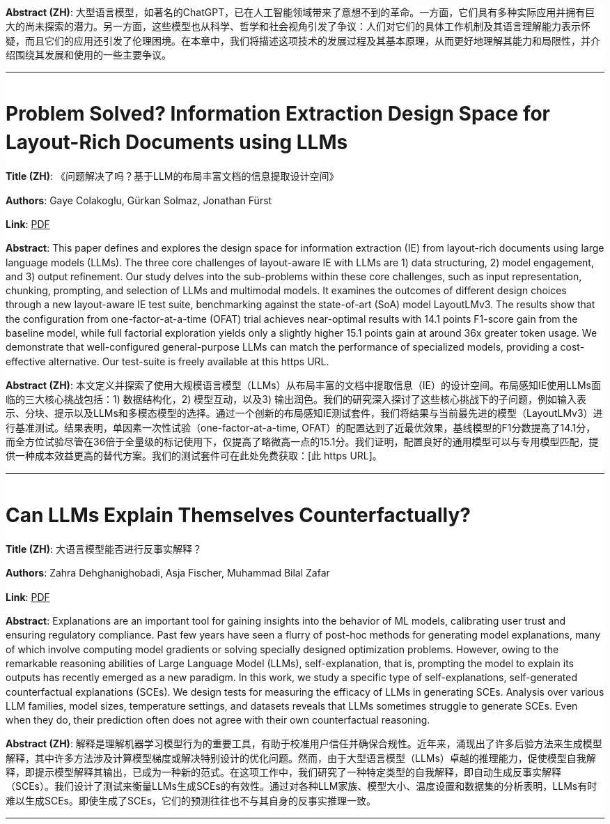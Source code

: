 **Abstract (ZH)**: 大型语言模型，如著名的ChatGPT，已在人工智能领域带来了意想不到的革命。一方面，它们具有多种实际应用并拥有巨大的尚未探索的潜力。另一方面，这些模型也从科学、哲学和社会视角引发了争议：人们对它们的具体工作机制及其语言理解能力表示怀疑，而且它们的应用还引发了伦理困境。在本章中，我们将描述这项技术的发展过程及其基本原理，从而更好地理解其能力和局限性，并介绍围绕其发展和使用的一些主要争议。 

---
# Problem Solved? Information Extraction Design Space for Layout-Rich Documents using LLMs 

**Title (ZH)**: 《问题解决了吗？基于LLM的布局丰富文档的信息提取设计空间》 

**Authors**: Gaye Colakoglu, Gürkan Solmaz, Jonathan Fürst  

**Link**: [PDF](https://arxiv.org/pdf/2502.18179)  

**Abstract**: This paper defines and explores the design space for information extraction (IE) from layout-rich documents using large language models (LLMs). The three core challenges of layout-aware IE with LLMs are 1) data structuring, 2) model engagement, and 3) output refinement. Our study delves into the sub-problems within these core challenges, such as input representation, chunking, prompting, and selection of LLMs and multimodal models. It examines the outcomes of different design choices through a new layout-aware IE test suite, benchmarking against the state-of-art (SoA) model LayoutLMv3. The results show that the configuration from one-factor-at-a-time (OFAT) trial achieves near-optimal results with 14.1 points F1-score gain from the baseline model, while full factorial exploration yields only a slightly higher 15.1 points gain at around 36x greater token usage. We demonstrate that well-configured general-purpose LLMs can match the performance of specialized models, providing a cost-effective alternative. Our test-suite is freely available at this https URL. 

**Abstract (ZH)**: 本文定义并探索了使用大规模语言模型（LLMs）从布局丰富的文档中提取信息（IE）的设计空间。布局感知IE使用LLMs面临的三大核心挑战包括：1) 数据结构化，2) 模型互动，以及3) 输出润色。我们的研究深入探讨了这些核心挑战下的子问题，例如输入表示、分块、提示以及LLMs和多模态模型的选择。通过一个创新的布局感知IE测试套件，我们将结果与当前最先进的模型（LayoutLMv3）进行基准测试。结果表明，单因素一次性试验（one-factor-at-a-time, OFAT）的配置达到了近最优效果，基线模型的F1分数提高了14.1分，而全方位试验尽管在36倍于全量级的标记使用下，仅提高了略微高一点的15.1分。我们证明，配置良好的通用模型可以与专用模型匹配，提供一种成本效益更高的替代方案。我们的测试套件可在此处免费获取：[此 https URL]。 

---
# Can LLMs Explain Themselves Counterfactually? 

**Title (ZH)**: 大语言模型能否进行反事实解释？ 

**Authors**: Zahra Dehghanighobadi, Asja Fischer, Muhammad Bilal Zafar  

**Link**: [PDF](https://arxiv.org/pdf/2502.18156)  

**Abstract**: Explanations are an important tool for gaining insights into the behavior of ML models, calibrating user trust and ensuring regulatory compliance. Past few years have seen a flurry of post-hoc methods for generating model explanations, many of which involve computing model gradients or solving specially designed optimization problems. However, owing to the remarkable reasoning abilities of Large Language Model (LLMs), self-explanation, that is, prompting the model to explain its outputs has recently emerged as a new paradigm. In this work, we study a specific type of self-explanations, self-generated counterfactual explanations (SCEs). We design tests for measuring the efficacy of LLMs in generating SCEs. Analysis over various LLM families, model sizes, temperature settings, and datasets reveals that LLMs sometimes struggle to generate SCEs. Even when they do, their prediction often does not agree with their own counterfactual reasoning. 

**Abstract (ZH)**: 解释是理解机器学习模型行为的重要工具，有助于校准用户信任并确保合规性。近年来，涌现出了许多后验方法来生成模型解释，其中许多方法涉及计算模型梯度或解决特别设计的优化问题。然而，由于大型语言模型（LLMs）卓越的推理能力，促使模型自我解释，即提示模型解释其输出，已成为一种新的范式。在这项工作中，我们研究了一种特定类型的自我解释，即自动生成反事实解释（SCEs）。我们设计了测试来衡量LLMs生成SCEs的有效性。通过对各种LLM家族、模型大小、温度设置和数据集的分析表明，LLMs有时难以生成SCEs。即使生成了SCEs，它们的预测往往也不与其自身的反事实推理一致。 

---